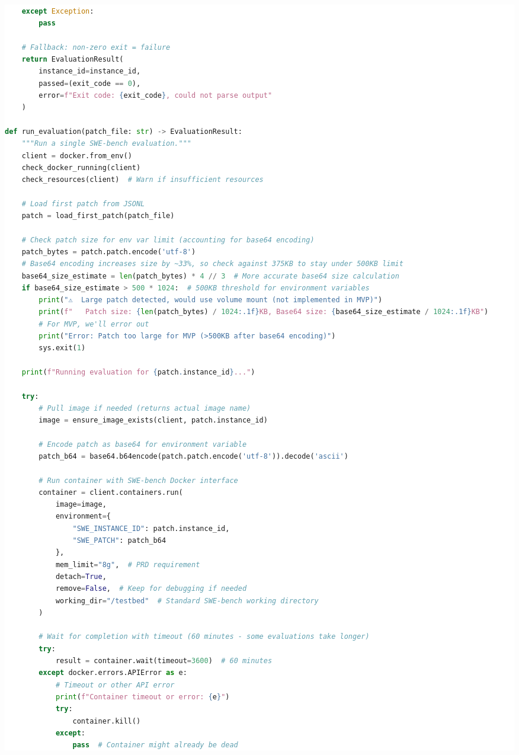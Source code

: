 ```python
    except Exception:
        pass
    
    # Fallback: non-zero exit = failure
    return EvaluationResult(
        instance_id=instance_id,
        passed=(exit_code == 0),
        error=f"Exit code: {exit_code}, could not parse output"
    )

def run_evaluation(patch_file: str) -> EvaluationResult:
    """Run a single SWE-bench evaluation."""
    client = docker.from_env()
    check_docker_running(client)
    check_resources(client)  # Warn if insufficient resources
    
    # Load first patch from JSONL
    patch = load_first_patch(patch_file)
    
    # Check patch size for env var limit (accounting for base64 encoding)
    patch_bytes = patch.patch.encode('utf-8')
    # Base64 encoding increases size by ~33%, so check against 375KB to stay under 500KB limit
    base64_size_estimate = len(patch_bytes) * 4 // 3  # More accurate base64 size calculation
    if base64_size_estimate > 500 * 1024:  # 500KB threshold for environment variables
        print("⚠️  Large patch detected, would use volume mount (not implemented in MVP)")
        print(f"   Patch size: {len(patch_bytes) / 1024:.1f}KB, Base64 size: {base64_size_estimate / 1024:.1f}KB")
        # For MVP, we'll error out
        print("Error: Patch too large for MVP (>500KB after base64 encoding)")
        sys.exit(1)
    
    print(f"Running evaluation for {patch.instance_id}...")
    
    try:
        # Pull image if needed (returns actual image name)
        image = ensure_image_exists(client, patch.instance_id)
        
        # Encode patch as base64 for environment variable
        patch_b64 = base64.b64encode(patch.patch.encode('utf-8')).decode('ascii')
        
        # Run container with SWE-bench Docker interface
        container = client.containers.run(
            image=image,
            environment={
                "SWE_INSTANCE_ID": patch.instance_id,
                "SWE_PATCH": patch_b64
            },
            mem_limit="8g",  # PRD requirement
            detach=True,
            remove=False,  # Keep for debugging if needed
            working_dir="/testbed"  # Standard SWE-bench working directory
        )
        
        # Wait for completion with timeout (60 minutes - some evaluations take longer)
        try:
            result = container.wait(timeout=3600)  # 60 minutes
        except docker.errors.APIError as e:
            # Timeout or other API error
            print(f"Container timeout or error: {e}")
            try:
                container.kill()
            except:
                pass  # Container might already be dead
```